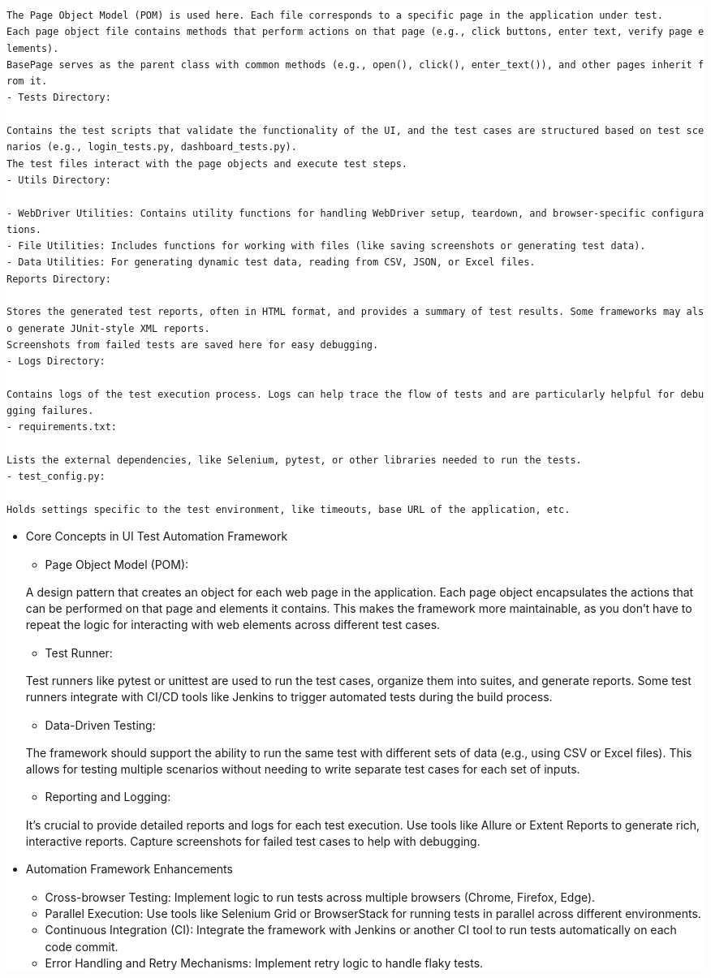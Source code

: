     The Page Object Model (POM) is used here. Each file corresponds to a specific page in the application under test.
    Each page object file contains methods that perform actions on that page (e.g., click buttons, enter text, verify page elements).
    BasePage serves as the parent class with common methods (e.g., open(), click(), enter_text()), and other pages inherit from it.
    - Tests Directory:

    Contains the test scripts that validate the functionality of the UI, and the test cases are structured based on test scenarios (e.g., login_tests.py, dashboard_tests.py).
    The test files interact with the page objects and execute test steps.
    - Utils Directory:

    - WebDriver Utilities: Contains utility functions for handling WebDriver setup, teardown, and browser-specific configurations.
    - File Utilities: Includes functions for working with files (like saving screenshots or generating test data).
    - Data Utilities: For generating dynamic test data, reading from CSV, JSON, or Excel files.
    Reports Directory:

    Stores the generated test reports, often in HTML format, and provides a summary of test results. Some frameworks may also generate JUnit-style XML reports.
    Screenshots from failed tests are saved here for easy debugging.
    - Logs Directory:

    Contains logs of the test execution process. Logs can help trace the flow of tests and are particularly helpful for debugging failures.
    - requirements.txt:

    Lists the external dependencies, like Selenium, pytest, or other libraries needed to run the tests.
    - test_config.py:

    Holds settings specific to the test environment, like timeouts, base URL of the application, etc.

- Core Concepts in UI Test Automation Framework
    - Page Object Model (POM):

    A design pattern that creates an object for each web page in the application. Each page object encapsulates the actions that can be performed on that page and elements it contains.
    This makes the framework more maintainable, as you don’t have to repeat the logic for interacting with web elements across different test cases.
    - Test Runner:

    Test runners like pytest or unittest are used to run the test cases, organize them into suites, and generate reports.
    Some test runners integrate with CI/CD tools like Jenkins to trigger automated tests during the build process.
    - Data-Driven Testing:

    The framework should support the ability to run the same test with different sets of data (e.g., using CSV or Excel files).
    This allows for testing multiple scenarios without needing to write separate test cases for each set of inputs.
    - Reporting and Logging:

    It’s crucial to provide detailed reports and logs for each test execution.
    Use tools like Allure or Extent Reports to generate rich, interactive reports.
    Capture screenshots for failed test cases to help with debugging.
- Automation Framework Enhancements
    - Cross-browser Testing: Implement logic to run tests across multiple browsers (Chrome, Firefox, Edge).
    - Parallel Execution: Use tools like Selenium Grid or BrowserStack for running tests in parallel across different environments.
    - Continuous Integration (CI): Integrate the framework with Jenkins or another CI tool to run tests automatically on each code commit.
    - Error Handling and Retry Mechanisms: Implement retry logic to handle flaky tests.
